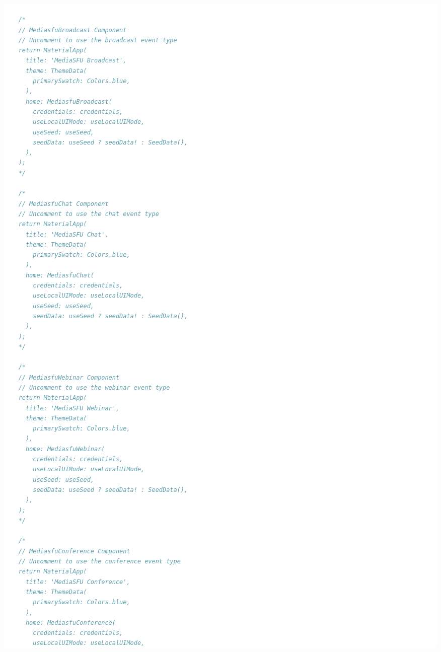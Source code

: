 ```dart

    /*
    // MediasfuBroadcast Component
    // Uncomment to use the broadcast event type
    return MaterialApp(
      title: 'MediaSFU Broadcast',
      theme: ThemeData(
        primarySwatch: Colors.blue,
      ),
      home: MediasfuBroadcast(
        credentials: credentials,
        useLocalUIMode: useLocalUIMode,
        useSeed: useSeed,
        seedData: useSeed ? seedData! : SeedData(),
      ),
    );
    */

    /*
    // MediasfuChat Component
    // Uncomment to use the chat event type
    return MaterialApp(
      title: 'MediaSFU Chat',
      theme: ThemeData(
        primarySwatch: Colors.blue,
      ),
      home: MediasfuChat(
        credentials: credentials,
        useLocalUIMode: useLocalUIMode,
        useSeed: useSeed,
        seedData: useSeed ? seedData! : SeedData(),
      ),
    );
    */

    /*
    // MediasfuWebinar Component
    // Uncomment to use the webinar event type
    return MaterialApp(
      title: 'MediaSFU Webinar',
      theme: ThemeData(
        primarySwatch: Colors.blue,
      ),
      home: MediasfuWebinar(
        credentials: credentials,
        useLocalUIMode: useLocalUIMode,
        useSeed: useSeed,
        seedData: useSeed ? seedData! : SeedData(),
      ),
    );
    */

    /*
    // MediasfuConference Component
    // Uncomment to use the conference event type
    return MaterialApp(
      title: 'MediaSFU Conference',
      theme: ThemeData(
        primarySwatch: Colors.blue,
      ),
      home: MediasfuConference(
        credentials: credentials,
        useLocalUIMode: useLocalUIMode,
```
